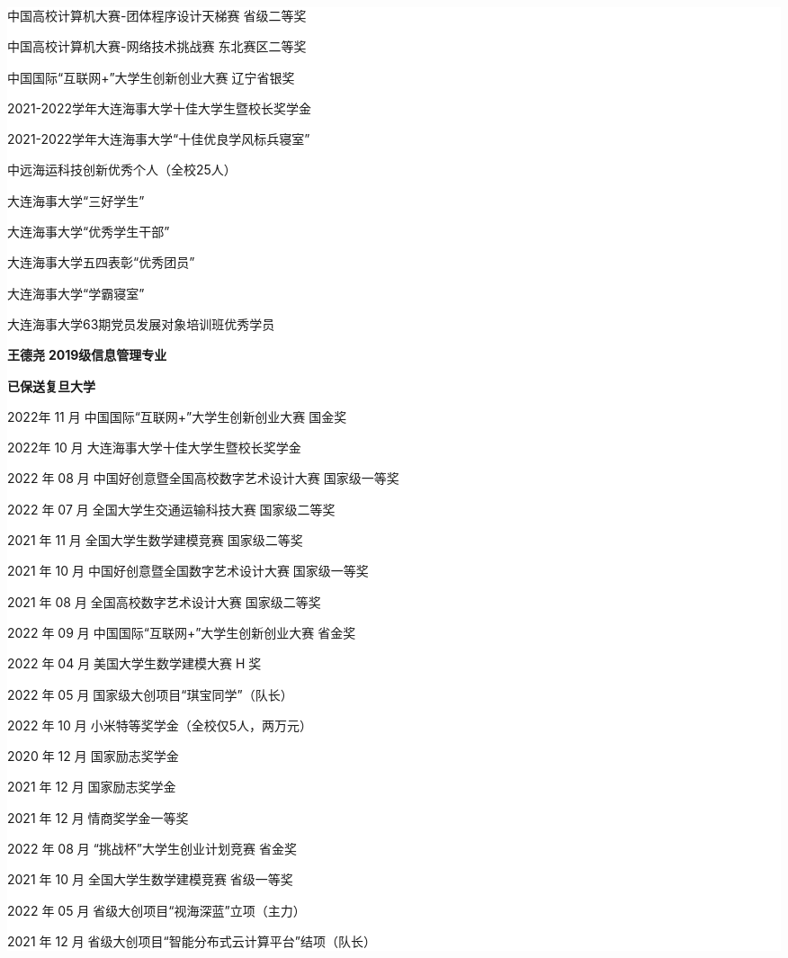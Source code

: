 中国高校计算机大赛-团体程序设计天梯赛 省级二等奖

中国高校计算机大赛-网络技术挑战赛 东北赛区二等奖

中国国际“互联网+”大学生创新创业大赛 辽宁省银奖

2021-2022学年大连海事大学十佳大学生暨校长奖学金

2021-2022学年大连海事大学“十佳优良学风标兵寝室”

中远海运科技创新优秀个人（全校25人）

大连海事大学“三好学生”

大连海事大学“优秀学生干部”

大连海事大学五四表彰“优秀团员”

大连海事大学“学霸寝室”

大连海事大学63期党员发展对象培训班优秀学员

</ProjectCard>
<ProjectCard image="/members/wdy.jpeg" hideBorder=true>

  **王德尧**
  **2019级信息管理专业**

  **已保送复旦大学**

2022年 11 月 中国国际“互联网+”大学生创新创业大赛 国金奖

2022年 10 月 大连海事大学十佳大学生暨校长奖学金

2022 年 08 月 中国好创意暨全国高校数字艺术设计大赛 国家级一等奖

2022 年 07 月 全国大学生交通运输科技大赛 国家级二等奖

2021 年 11 月 全国大学生数学建模竞赛 国家级二等奖

2021 年 10 月 中国好创意暨全国数字艺术设计大赛 国家级一等奖

2021 年 08 月 全国高校数字艺术设计大赛 国家级二等奖

2022 年 09 月 中国国际“互联网+”大学生创新创业大赛 省金奖

2022 年 04 月 美国大学生数学建模大赛 H 奖

2022 年 05 月 国家级大创项目“琪宝同学”（队长）

2022 年 10 月 小米特等奖学金（全校仅5人，两万元）

2020 年 12 月 国家励志奖学金

2021 年 12 月 国家励志奖学金

2021 年 12 月 情商奖学金一等奖

2022 年 08 月 “挑战杯”大学生创业计划竞赛 省金奖

2021 年 10 月 全国大学生数学建模竞赛 省级一等奖

2022 年 05 月 省级大创项目“视海深蓝”立项（主力）

2021 年 12 月 省级大创项目“智能分布式云计算平台”结项（队长）

